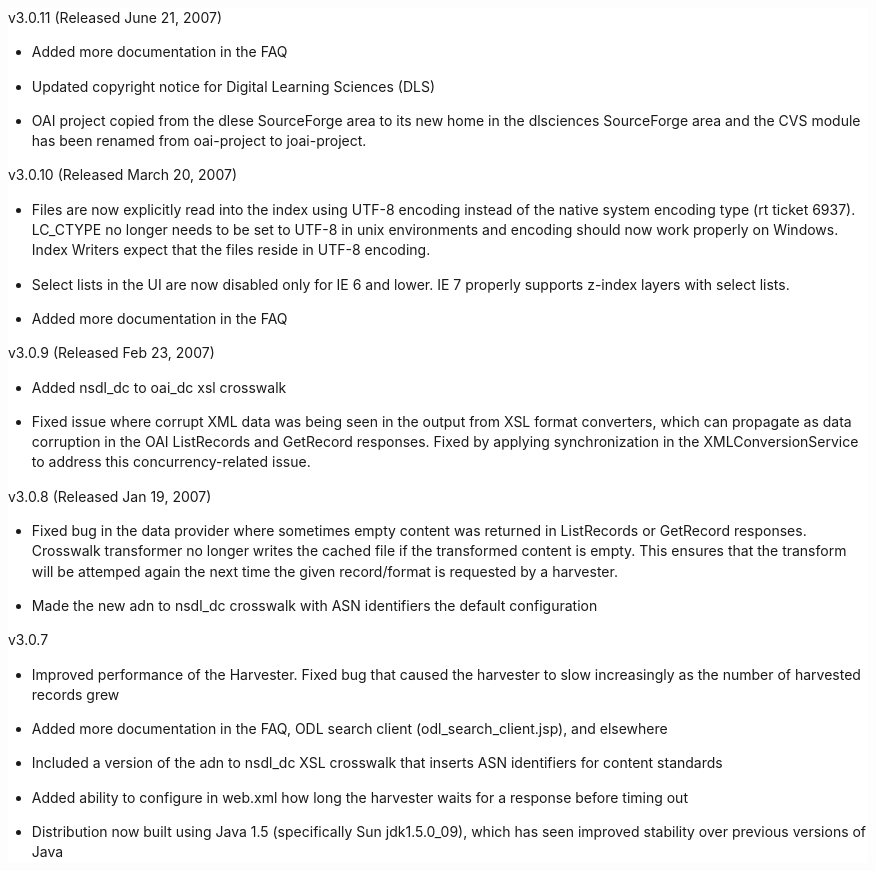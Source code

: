 
v3.0.11 (Released June 21, 2007)

- Added more documentation in the FAQ

- Updated copyright notice for Digital Learning Sciences (DLS)

- OAI project copied from the dlese SourceForge area to its new home in the
dlsciences SourceForge area and the CVS module has been renamed from 
oai-project to joai-project.



v3.0.10 (Released March 20, 2007)

- Files are now explicitly read into the index using UTF-8 encoding instead of the 
native system encoding type (rt ticket 6937). LC_CTYPE no longer needs to be set to UTF-8 in unix
environments and encoding should now work properly on Windows. Index Writers expect
that the files reside in UTF-8 encoding.

- Select lists in the UI are now disabled only for IE 6 and lower. IE 7 
properly supports z-index layers with select lists.

- Added more documentation in the FAQ


v3.0.9 (Released Feb 23, 2007)

- Added nsdl_dc to oai_dc xsl crosswalk

- Fixed issue where corrupt XML data was being seen in the output from XSL 
format converters, which can propagate as data corruption in the OAI 
ListRecords and GetRecord responses. Fixed by applying synchronization 
in the XMLConversionService to address this concurrency-related issue.


v3.0.8 (Released Jan 19, 2007)

- Fixed bug in the data provider where sometimes empty content was returned in 
ListRecords or GetRecord responses. Crosswalk transformer no longer writes the cached 
file if the transformed content is empty. This ensures that the transform will be 
attemped again the next time the given record/format is requested by a harvester.

- Made the new adn to nsdl_dc crosswalk with ASN identifiers the default configuration


v3.0.7

- Improved performance of the Harvester. Fixed bug that caused the harvester
to slow increasingly as the number of harvested records grew

- Added more documentation in the FAQ, ODL search client (odl_search_client.jsp),
and elsewhere

- Included a version of the adn to nsdl_dc XSL crosswalk that inserts ASN
identifiers for content standards

- Added ability to configure in web.xml how long the harvester waits for a response
before timing out

- Distribution now built using Java 1.5 (specifically Sun jdk1.5.0_09), which has seen 
improved stability over previous versions of Java
